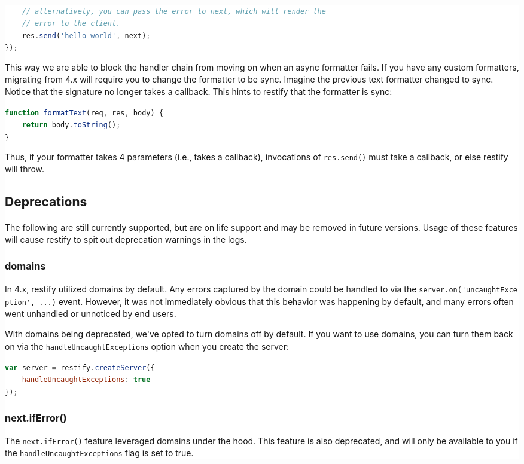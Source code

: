 ```js
    // alternatively, you can pass the error to next, which will render the
    // error to the client.
    res.send('hello world', next);
});
```

This way we are able to block the handler chain from moving on when an async
formatter fails. If you have any custom formatters, migrating from 4.x will
require you to change the formatter to be sync. Imagine the previous text
formatter changed to sync. Notice that the signature no longer takes a
callback.  This hints to restify that the formatter is sync:

```js
function formatText(req, res, body) {
    return body.toString();
}
```

Thus, if your formatter takes 4 parameters (i.e., takes a callback),
invocations of `res.send()` must take a callback, or else restify will throw.


## Deprecations

The following are still currently supported, but are on life support and may be
removed in future versions. Usage of these features will cause restify to spit
out deprecation warnings in the logs.


### domains

In 4.x, restify utilized domains by default. Any errors captured by the domain
could be handled to via the `server.on('uncaughtException', ...)` event.
However, it was not immediately obvious that this behavior was happening by
default, and many errors often went unhandled or unnoticed by end users.

With domains being deprecated, we've opted to turn domains off by default. If
you want to use domains, you can turn them back on via the
`handleUncaughtExceptions` option when you create the server:

```js
var server = restify.createServer({
    handleUncaughtExceptions: true
});
```

### next.ifError()

The `next.ifError()` feature leveraged domains under the hood. This feature is
also deprecated, and will only be available to you if the
`handleUncaughtExceptions` flag is set to true.
